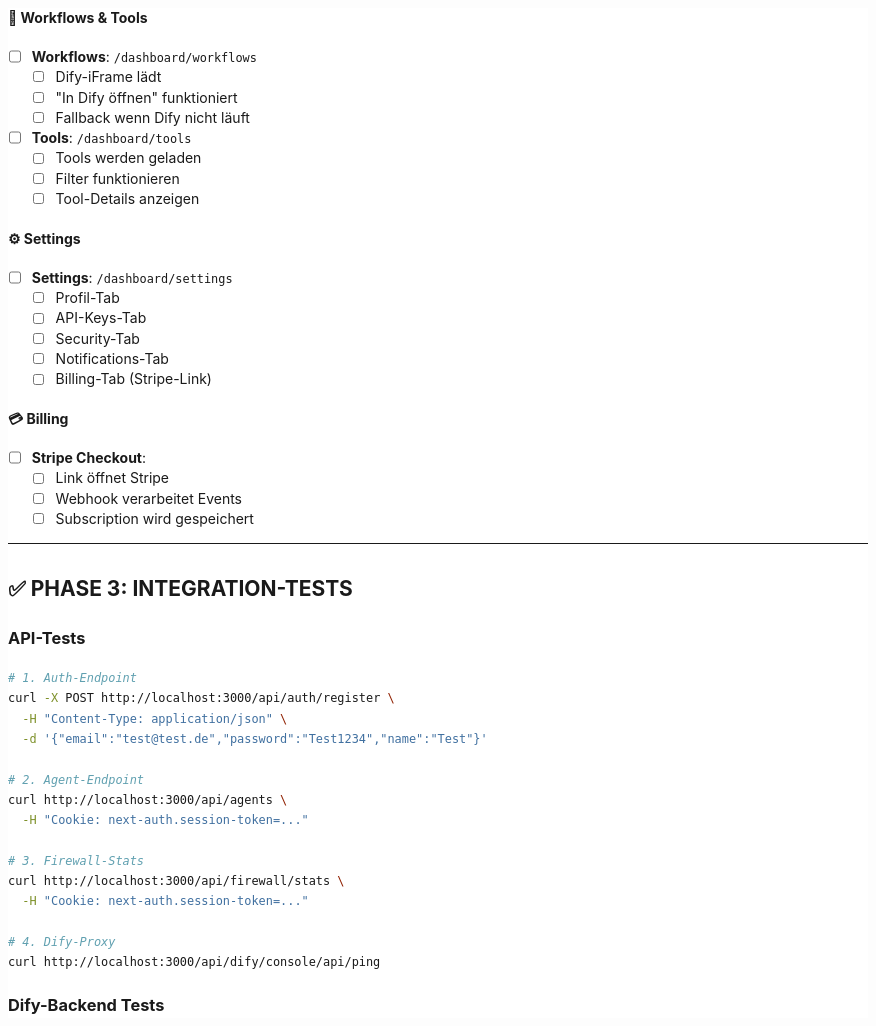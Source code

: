 #### 🔧 Workflows & Tools

- [ ] **Workflows**: `/dashboard/workflows`
  - [ ] Dify-iFrame lädt
  - [ ] "In Dify öffnen" funktioniert
  - [ ] Fallback wenn Dify nicht läuft
- [ ] **Tools**: `/dashboard/tools`
  - [ ] Tools werden geladen
  - [ ] Filter funktionieren
  - [ ] Tool-Details anzeigen

#### ⚙️ Settings

- [ ] **Settings**: `/dashboard/settings`
  - [ ] Profil-Tab
  - [ ] API-Keys-Tab
  - [ ] Security-Tab
  - [ ] Notifications-Tab
  - [ ] Billing-Tab (Stripe-Link)

#### 💳 Billing

- [ ] **Stripe Checkout**:
  - [ ] Link öffnet Stripe
  - [ ] Webhook verarbeitet Events
  - [ ] Subscription wird gespeichert

---

## ✅ PHASE 3: INTEGRATION-TESTS

### API-Tests

```bash
# 1. Auth-Endpoint
curl -X POST http://localhost:3000/api/auth/register \
  -H "Content-Type: application/json" \
  -d '{"email":"test@test.de","password":"Test1234","name":"Test"}'

# 2. Agent-Endpoint
curl http://localhost:3000/api/agents \
  -H "Cookie: next-auth.session-token=..."

# 3. Firewall-Stats
curl http://localhost:3000/api/firewall/stats \
  -H "Cookie: next-auth.session-token=..."

# 4. Dify-Proxy
curl http://localhost:3000/api/dify/console/api/ping
```

### Dify-Backend Tests
